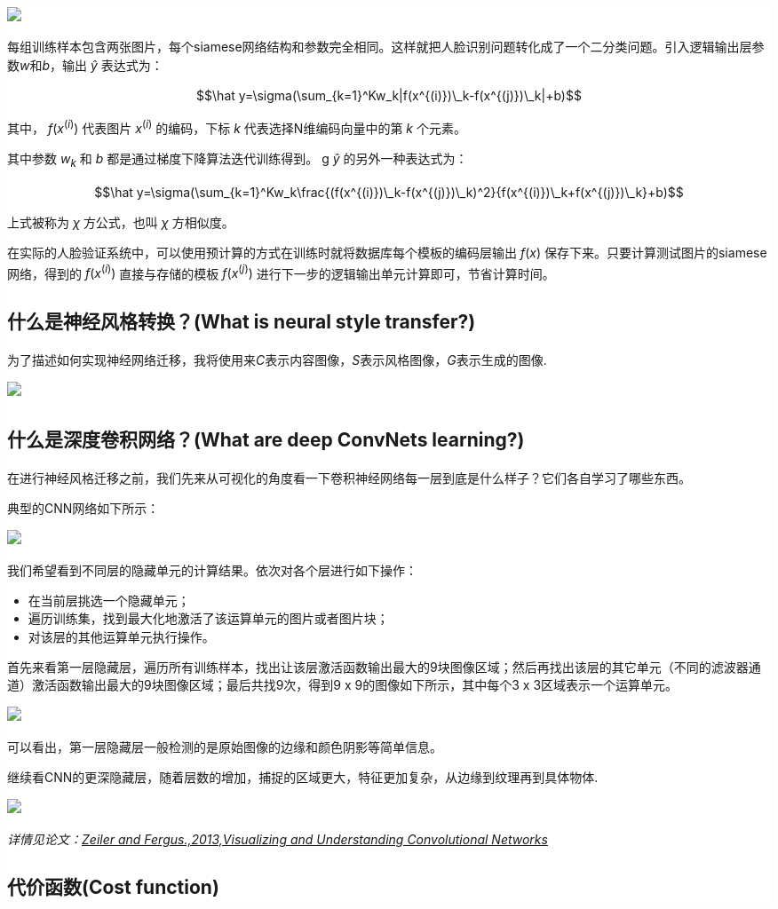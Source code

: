 ![](https://raw.githubusercontent.com/AlbertHG/Coursera-Deep-Learning-deeplearning.ai/master/04-Convolutional%20Neural%20Networks/week4/md_images/06.jpg)

每组训练样本包含两张图片，每个siamese网络结构和参数完全相同。这样就把人脸识别问题转化成了一个二分类问题。引入逻辑输出层参数$w$和$b$，输出 $\hat y$ 表达式为：

$$\hat y=\sigma(\sum_{k=1}^Kw_k|f(x^{(i)})\_k-f(x^{(j)})\_k|+b)$$

其中， $f(x^{(i)})$ 代表图片 $x^{(i)}$ 的编码，下标 $k$ 代表选择N维编码向量中的第 $k$ 个元素。

其中参数 $w_k$ 和 $b$ 都是通过梯度下降算法迭代训练得到。
g
$\hat y$ 的另外一种表达式为：

$$\hat y=\sigma(\sum_{k=1}^Kw_k\frac{(f(x^{(i)})\_k-f(x^{(j)})\_k)^2}{f(x^{(i)})\_k+f(x^{(j)})\_k}+b)$$

上式被称为 $\chi$ 方公式，也叫 $\chi$ 方相似度。

在实际的人脸验证系统中，可以使用预计算的方式在训练时就将数据库每个模板的编码层输出 $f(x)$ 保存下来。只要计算测试图片的siamese网络，得到的 $f(x^{(i)})$ 直接与存储的模板 $f(x^{(j)})$ 进行下一步的逻辑输出单元计算即可，节省计算时间。

## 什么是神经风格转换？(What is neural style transfer?)

为了描述如何实现神经网络迁移，我将使用来$C$表示内容图像，$S$表示风格图像，$G$表示生成的图像.

![](https://raw.githubusercontent.com/AlbertHG/Coursera-Deep-Learning-deeplearning.ai/master/04-Convolutional%20Neural%20Networks/week4/md_images/07.jpg)

## 什么是深度卷积网络？(What are deep ConvNets learning?)

在进行神经风格迁移之前，我们先来从可视化的角度看一下卷积神经网络每一层到底是什么样子？它们各自学习了哪些东西。

典型的CNN网络如下所示：

![](https://raw.githubusercontent.com/AlbertHG/Coursera-Deep-Learning-deeplearning.ai/master/04-Convolutional%20Neural%20Networks/week4/md_images/08.jpg)

我们希望看到不同层的隐藏单元的计算结果。依次对各个层进行如下操作：

- 在当前层挑选一个隐藏单元；
- 遍历训练集，找到最大化地激活了该运算单元的图片或者图片块；
- 对该层的其他运算单元执行操作。

首先来看第一层隐藏层，遍历所有训练样本，找出让该层激活函数输出最大的9块图像区域；然后再找出该层的其它单元（不同的滤波器通道）激活函数输出最大的9块图像区域；最后共找9次，得到9 x 9的图像如下所示，其中每个3 x 3区域表示一个运算单元。

![](https://raw.githubusercontent.com/AlbertHG/Coursera-Deep-Learning-deeplearning.ai/master/04-Convolutional%20Neural%20Networks/week4/md_images/09.jpg)

可以看出，第一层隐藏层一般检测的是原始图像的边缘和颜色阴影等简单信息。

继续看CNN的更深隐藏层，随着层数的增加，捕捉的区域更大，特征更加复杂，从边缘到纹理再到具体物体.

![](https://raw.githubusercontent.com/AlbertHG/Coursera-Deep-Learning-deeplearning.ai/master/04-Convolutional%20Neural%20Networks/week4/md_images/10.jpg)

*详情见论文：[Zeiler and Fergus.,2013,Visualizing and Understanding Convolutional Networks](https://link.springer.com/chapter/10.1007/978-3-319-10590-1_53)*

## 代价函数(Cost function)
